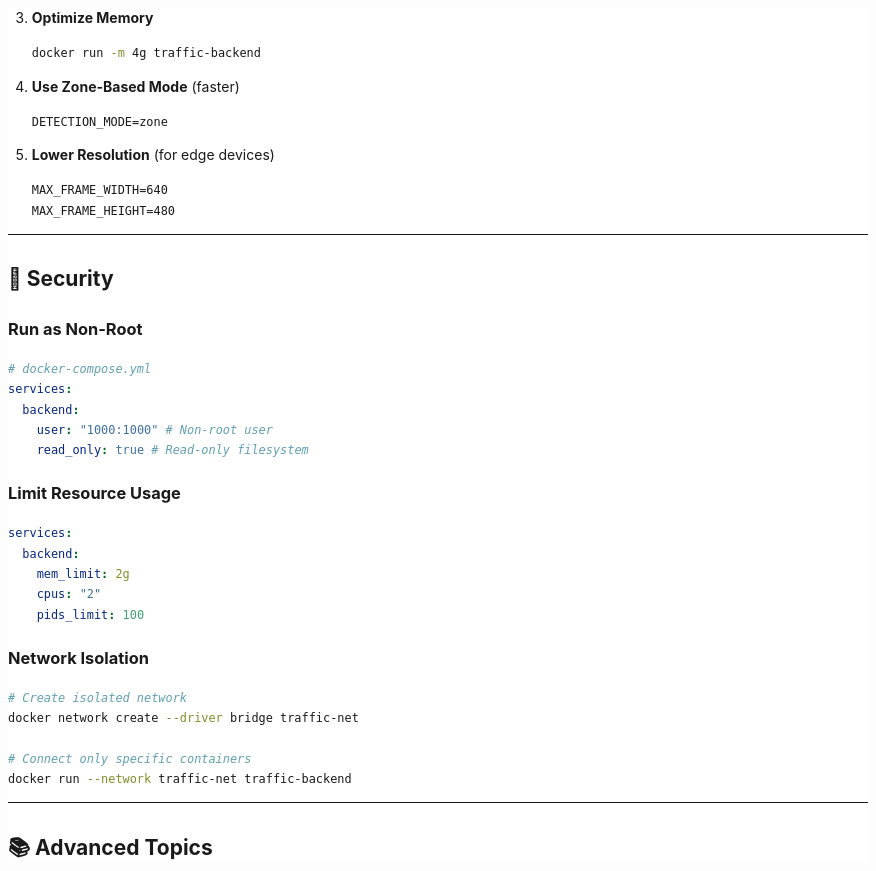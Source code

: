 3. **Optimize Memory**

   ```bash
   docker run -m 4g traffic-backend
   ```

4. **Use Zone-Based Mode** (faster)

   ```env
   DETECTION_MODE=zone
   ```

5. **Lower Resolution** (for edge devices)
   ```env
   MAX_FRAME_WIDTH=640
   MAX_FRAME_HEIGHT=480
   ```

---

## 🔐 Security

### Run as Non-Root

```yaml
# docker-compose.yml
services:
  backend:
    user: "1000:1000" # Non-root user
    read_only: true # Read-only filesystem
```

### Limit Resource Usage

```yaml
services:
  backend:
    mem_limit: 2g
    cpus: "2"
    pids_limit: 100
```

### Network Isolation

```bash
# Create isolated network
docker network create --driver bridge traffic-net

# Connect only specific containers
docker run --network traffic-net traffic-backend
```

---

## 📚 Advanced Topics
